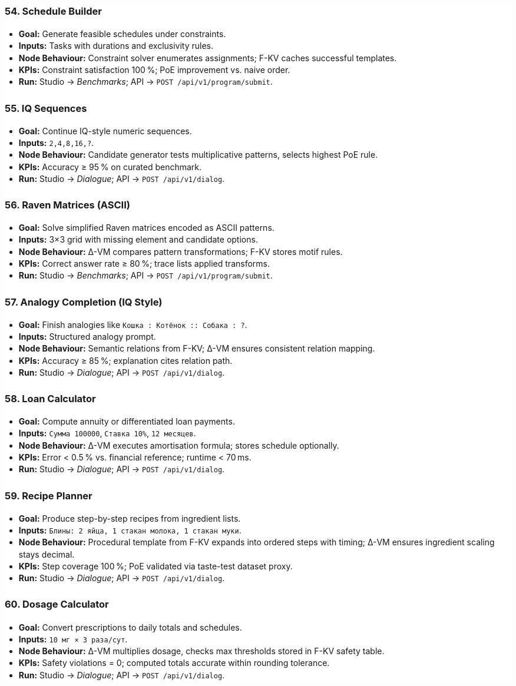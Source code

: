 ### 54. Schedule Builder
- **Goal:** Generate feasible schedules under constraints.
- **Inputs:** Tasks with durations and exclusivity rules.
- **Node Behaviour:** Constraint solver enumerates assignments; F-KV caches successful templates.
- **KPIs:** Constraint satisfaction 100 %; PoE improvement vs. naive order.
- **Run:** Studio → *Benchmarks*; API → `POST /api/v1/program/submit`.

### 55. IQ Sequences
- **Goal:** Continue IQ-style numeric sequences.
- **Inputs:** `2,4,8,16,?`.
- **Node Behaviour:** Candidate generator tests multiplicative patterns, selects highest PoE rule.
- **KPIs:** Accuracy ≥ 95 % on curated benchmark.
- **Run:** Studio → *Dialogue*; API → `POST /api/v1/dialog`.

### 56. Raven Matrices (ASCII)
- **Goal:** Solve simplified Raven matrices encoded as ASCII patterns.
- **Inputs:** 3×3 grid with missing element and candidate options.
- **Node Behaviour:** Δ-VM compares pattern transformations; F-KV stores motif rules.
- **KPIs:** Correct answer rate ≥ 80 %; trace lists applied transforms.
- **Run:** Studio → *Benchmarks*; API → `POST /api/v1/program/submit`.

### 57. Analogy Completion (IQ Style)
- **Goal:** Finish analogies like `Кошка : Котёнок :: Собака : ?`.
- **Inputs:** Structured analogy prompt.
- **Node Behaviour:** Semantic relations from F-KV; Δ-VM ensures consistent relation mapping.
- **KPIs:** Accuracy ≥ 85 %; explanation cites relation path.
- **Run:** Studio → *Dialogue*; API → `POST /api/v1/dialog`.

### 58. Loan Calculator
- **Goal:** Compute annuity or differentiated loan payments.
- **Inputs:** `Сумма 100000`, `Ставка 10%`, `12 месяцев`.
- **Node Behaviour:** Δ-VM executes amortisation formula; stores schedule optionally.
- **KPIs:** Error < 0.5 % vs. financial reference; runtime < 70 ms.
- **Run:** Studio → *Dialogue*; API → `POST /api/v1/dialog`.

### 59. Recipe Planner
- **Goal:** Produce step-by-step recipes from ingredient lists.
- **Inputs:** `Блины: 2 яйца, 1 стакан молока, 1 стакан муки`.
- **Node Behaviour:** Procedural template from F-KV expands into ordered steps with timing; Δ-VM ensures ingredient scaling stays decimal.
- **KPIs:** Step coverage 100 %; PoE validated via taste-test dataset proxy.
- **Run:** Studio → *Dialogue*; API → `POST /api/v1/dialog`.

### 60. Dosage Calculator
- **Goal:** Convert prescriptions to daily totals and schedules.
- **Inputs:** `10 мг × 3 раза/сут`.
- **Node Behaviour:** Δ-VM multiplies dosage, checks max thresholds stored in F-KV safety table.
- **KPIs:** Safety violations = 0; computed totals accurate within rounding tolerance.
- **Run:** Studio → *Dialogue*; API → `POST /api/v1/dialog`.
